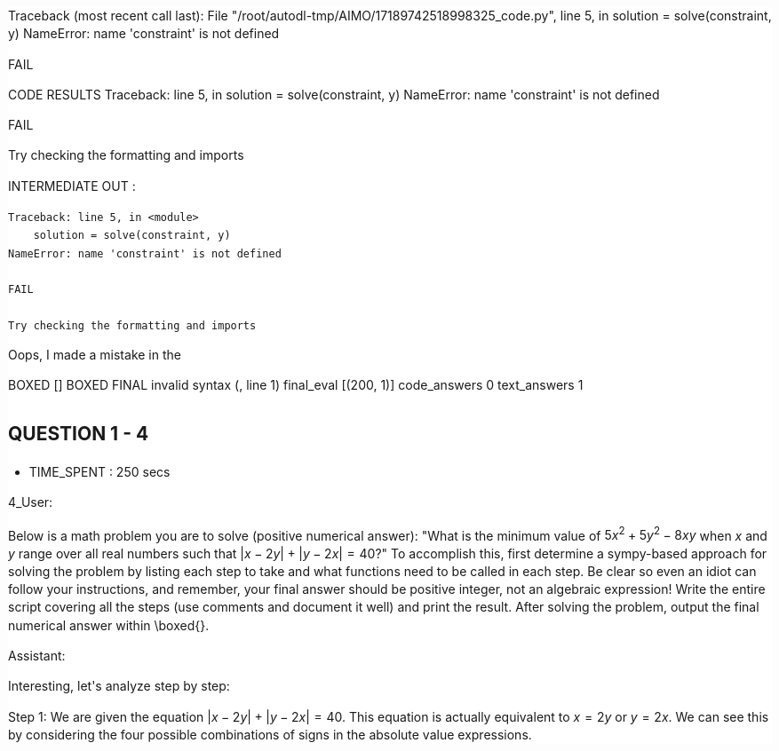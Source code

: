 Traceback (most recent call last):
  File "/root/autodl-tmp/AIMO/17189742518998325_code.py", line 5, in <module>
    solution = solve(constraint, y)
NameError: name 'constraint' is not defined

FAIL

CODE RESULTS Traceback: line 5, in <module>
    solution = solve(constraint, y)
NameError: name 'constraint' is not defined

FAIL

Try checking the formatting and imports

INTERMEDIATE OUT :
```output
Traceback: line 5, in <module>
    solution = solve(constraint, y)
NameError: name 'constraint' is not defined

FAIL

Try checking the formatting and imports
```
Oops, I made a mistake in the

BOXED []
BOXED FINAL 
invalid syntax (<string>, line 1) final_eval
[(200, 1)]
code_answers 0 text_answers 1



## QUESTION 1 - 4 
- TIME_SPENT : 250 secs

4_User:

Below is a math problem you are to solve (positive numerical answer):
"What is the minimum value of $5x^2+5y^2-8xy$ when $x$ and $y$ range over all real numbers such that $|x-2y| + |y-2x| = 40$?"
To accomplish this, first determine a sympy-based approach for solving the problem by listing each step to take and what functions need to be called in each step. Be clear so even an idiot can follow your instructions, and remember, your final answer should be positive integer, not an algebraic expression!
Write the entire script covering all the steps (use comments and document it well) and print the result. After solving the problem, output the final numerical answer within \boxed{}.

Assistant: 

Interesting, let's analyze step by step:



Step 1: We are given the equation $|x-2y| + |y-2x| = 40$. This equation is actually equivalent to $x = 2y$ or $y = 2x$. We can see this by considering the four possible combinations of signs in the absolute value expressions.
